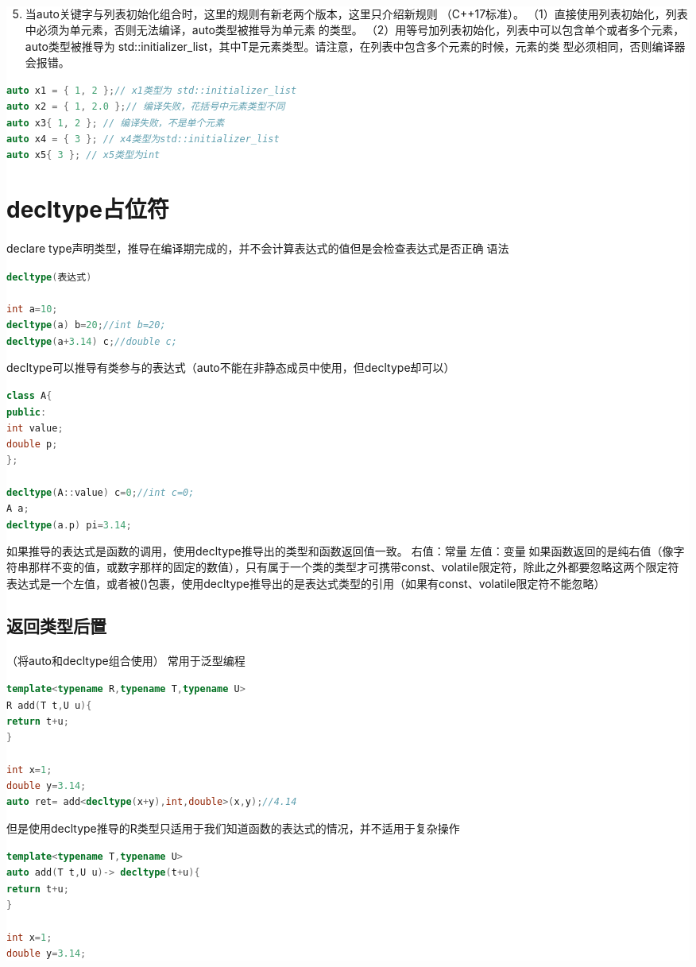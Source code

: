 5. 当auto关键字与列表初始化组合时，这里的规则有新老两个版本，这里只介绍新规则 （C++17标准）。
（1）直接使用列表初始化，列表中必须为单元素，否则无法编译，auto类型被推导为单元素 的类型。
（2）用等号加列表初始化，列表中可以包含单个或者多个元素，auto类型被推导为 std::initializer_list，其中T是元素类型。请注意，在列表中包含多个元素的时候，元素的类 型必须相同，否则编译器会报错。
```cpp
auto x1 = { 1, 2 };// x1类型为 std::initializer_list
auto x2 = { 1, 2.0 };// 编译失败，花括号中元素类型不同
auto x3{ 1, 2 }; // 编译失败，不是单个元素
auto x4 = { 3 }; // x4类型为std::initializer_list
auto x5{ 3 }; // x5类型为int
```

# decltype占位符

declare type声明类型，推导在编译期完成的，并不会计算表达式的值但是会检查表达式是否正确
语法
```cpp
decltype(表达式)

int a=10;
decltype(a) b=20;//int b=20;
decltype(a+3.14) c;//double c;
```

decltype可以推导有类参与的表达式（auto不能在非静态成员中使用，但decltype却可以）
```cpp
class A{
public:
int value;
double p;
};

decltype(A::value) c=0;//int c=0;
A a;
decltype(a.p) pi=3.14;
```

如果推导的表达式是函数的调用，使用decltype推导出的类型和函数返回值一致。
右值：常量
左值：变量
如果函数返回的是纯右值（像字符串那样不变的值，或数字那样的固定的数值），只有属于一个类的类型才可携带const、volatile限定符，除此之外都要忽略这两个限定符
表达式是一个左值，或者被()包裹，使用decltype推导出的是表达式类型的引用（如果有const、volatile限定符不能忽略）

## 返回类型后置
（将auto和decltype组合使用）
常用于泛型编程
```cpp
template<typename R,typename T,typename U>
R add(T t,U u){
return t+u;
}

int x=1;
double y=3.14;
auto ret= add<decltype(x+y),int,double>(x,y);//4.14
```
但是使用decltype推导的R类型只适用于我们知道函数的表达式的情况，并不适用于复杂操作
```cpp
template<typename T,typename U>
auto add(T t,U u)-> decltype(t+u){
return t+u;
}

int x=1;
double y=3.14;
```